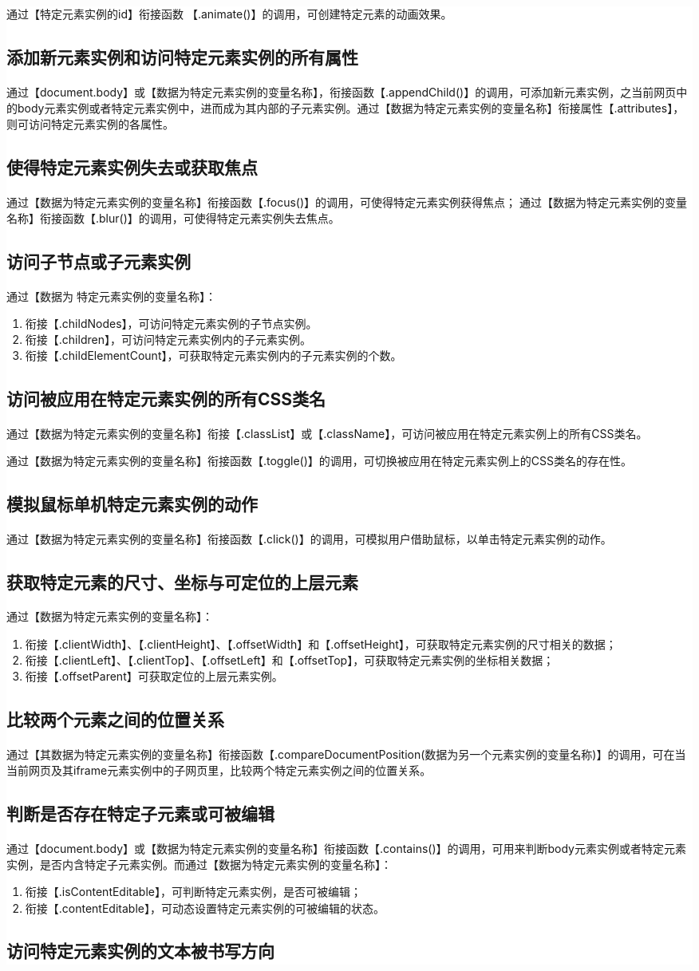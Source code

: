 通过【特定元素实例的id】衔接函数 【.animate()】的调用，可创建特定元素的动画效果。

## 添加新元素实例和访问特定元素实例的所有属性

通过【document.body】或【数据为特定元素实例的变量名称】，衔接函数【.appendChild()】的调用，可添加新元素实例，之当前网页中的body元素实例或者特定元素实例中，进而成为其内部的子元素实例。通过【数据为特定元素实例的变量名称】衔接属性【.attributes】，则可访问特定元素实例的各属性。

## 使得特定元素实例失去或获取焦点

通过【数据为特定元素实例的变量名称】衔接函数【.focus()】的调用，可使得特定元素实例获得焦点；
通过【数据为特定元素实例的变量名称】衔接函数【.blur()】的调用，可使得特定元素实例失去焦点。

## 访问子节点或子元素实例

通过【数据为 特定元素实例的变量名称】：

1. 衔接【.childNodes】，可访问特定元素实例的子节点实例。
2. 衔接【.children】，可访问特定元素实例内的子元素实例。
3. 衔接【.childElementCount】，可获取特定元素实例内的子元素实例的个数。

## 访问被应用在特定元素实例的所有CSS类名

通过【数据为特定元素实例的变量名称】衔接【.classList】或【.className】，可访问被应用在特定元素实例上的所有CSS类名。

通过【数据为特定元素实例的变量名称】衔接函数【.toggle()】的调用，可切换被应用在特定元素实例上的CSS类名的存在性。

## 模拟鼠标单机特定元素实例的动作

通过【数据为特定元素实例的变量名称】衔接函数【.click()】的调用，可模拟用户借助鼠标，以单击特定元素实例的动作。

## 获取特定元素的尺寸、坐标与可定位的上层元素

通过【数据为特定元素实例的变量名称】：

1. 衔接【.clientWidth】、【.clientHeight】、【.offsetWidth】和【.offsetHeight】，可获取特定元素实例的尺寸相关的数据；
2. 衔接【.clientLeft】、【.clientTop】、【.offsetLeft】和【.offsetTop】，可获取特定元素实例的坐标相关数据；
3. 衔接【.offsetParent】可获取定位的上层元素实例。

## 比较两个元素之间的位置关系

通过【其数据为特定元素实例的变量名称】衔接函数【.compareDocumentPosition(数据为另一个元素实例的变量名称)】的调用，可在当当前网页及其iframe元素实例中的子网页里，比较两个特定元素实例之间的位置关系。

## 判断是否存在特定子元素或可被编辑

通过【document.body】或【数据为特定元素实例的变量名称】衔接函数【.contains()】的调用，可用来判断body元素实例或者特定元素实例，是否内含特定子元素实例。而通过【数据为特定元素实例的变量名称】：

1. 衔接【.isContentEditable】，可判断特定元素实例，是否可被编辑；
2. 衔接【.contentEditable】，可动态设置特定元素实例的可被编辑的状态。

## 访问特定元素实例的文本被书写方向
